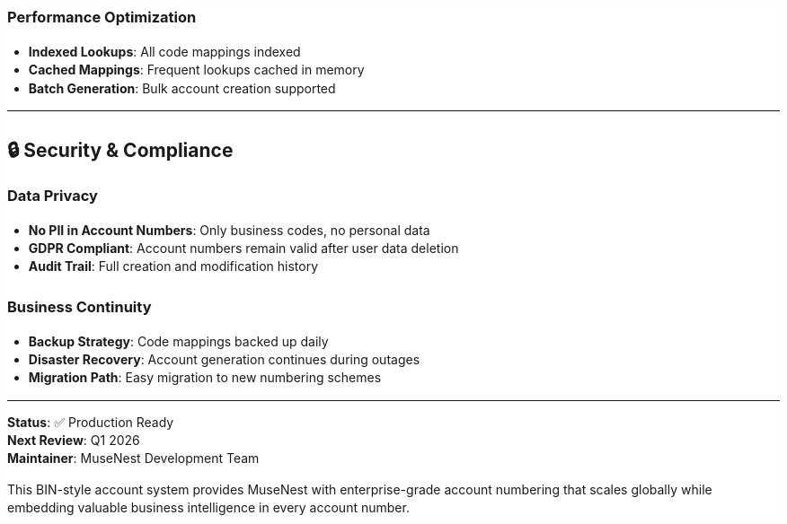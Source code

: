 ### **Performance Optimization**
- **Indexed Lookups**: All code mappings indexed
- **Cached Mappings**: Frequent lookups cached in memory
- **Batch Generation**: Bulk account creation supported

---

## 🔒 **Security & Compliance**

### **Data Privacy**
- **No PII in Account Numbers**: Only business codes, no personal data
- **GDPR Compliant**: Account numbers remain valid after user data deletion
- **Audit Trail**: Full creation and modification history

### **Business Continuity**
- **Backup Strategy**: Code mappings backed up daily
- **Disaster Recovery**: Account generation continues during outages
- **Migration Path**: Easy migration to new numbering schemes

---

**Status**: ✅ Production Ready  
**Next Review**: Q1 2026  
**Maintainer**: MuseNest Development Team  

This BIN-style account system provides MuseNest with enterprise-grade account numbering that scales globally while embedding valuable business intelligence in every account number.
